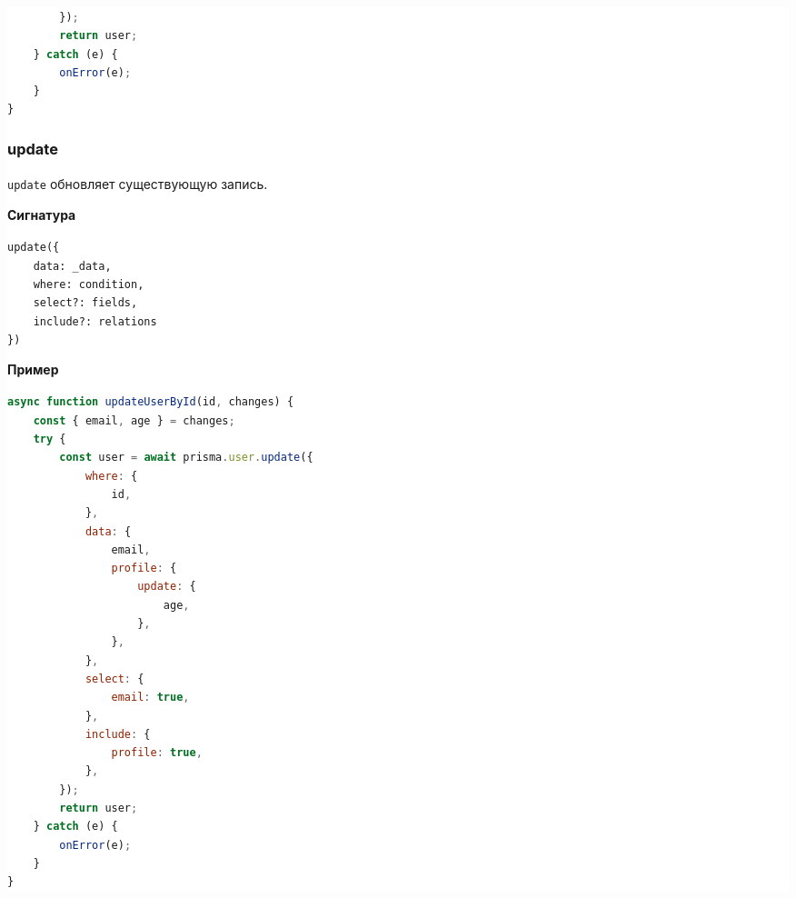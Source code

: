 ```js
        });
        return user;
    } catch (e) {
        onError(e);
    }
}
```

### update

`update` обновляет существующую запись.

**Сигнатура**

```
update({
	data: _data,
	where: condition,
	select?: fields,
	include?: relations
})
```

**Пример**

```js
async function updateUserById(id, changes) {
    const { email, age } = changes;
    try {
        const user = await prisma.user.update({
            where: {
                id,
            },
            data: {
                email,
                profile: {
                    update: {
                        age,
                    },
                },
            },
            select: {
                email: true,
            },
            include: {
                profile: true,
            },
        });
        return user;
    } catch (e) {
        onError(e);
    }
}
```
